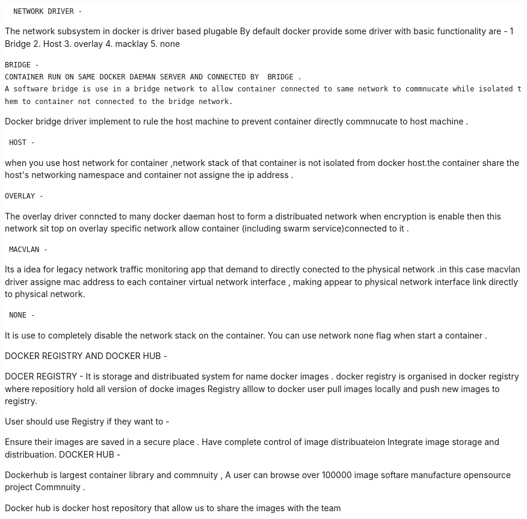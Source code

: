       NETWORK DRIVER -

The network subsystem in docker is driver based plugable By default docker provide some driver with basic functionality are -
1 Bridge
2. Host
3. overlay
4. macklay
5. none

    BRIDGE -
    CONTAINER RUN ON SAME DOCKER DAEMAN SERVER AND CONNECTED BY  BRIDGE .
    A software bridge is use in a bridge network to allow container connected to same network to commnucate while isolated them to container not connected to the bridge network.

Docker bridge driver implement to rule the host machine to prevent container directly commnucate to host machine .

     HOST -
when you use host network for container ,network stack of that container is not isolated from docker host.the container share the host's networking namespace and container not assigne the ip address .

    OVERLAY -
The overlay driver conncted to many docker daeman host to form a distribuated network when encryption is enable then this network sit top on overlay specific network allow container (including swarm service)connected to it .

     MACVLAN -
Its a idea for legacy network traffic monitoring app that demand to directly conected to the physical network .in this case macvlan driver assigne mac address to each container virtual network interface , making appear to physical network interface link directly to physical network.

     NONE -
It is use to completely disable the network stack on the container.
You can use network none flag when start a container .

 
DOCKER REGISTRY AND DOCKER HUB -


DOCER REGISTRY -
It is storage and distribuated system for name docker images .
docker registry is organised in docker registry where repositiory hold all version of docke images
Registry alllow to docker user pull images locally and push new images to registry.

User should use Registry if they want to -

   Ensure their images are saved in a secure place .
   Have complete control of image distribuateion
   Integrate image storage and distribuation.
DOCKER HUB -

 Dockerhub is largest  container library and commnuity , A user can browse over 100000 image   softare manufacture opensource project  Commnuity . 

 Docker hub is docker host repository that allow us to share the images with the team

